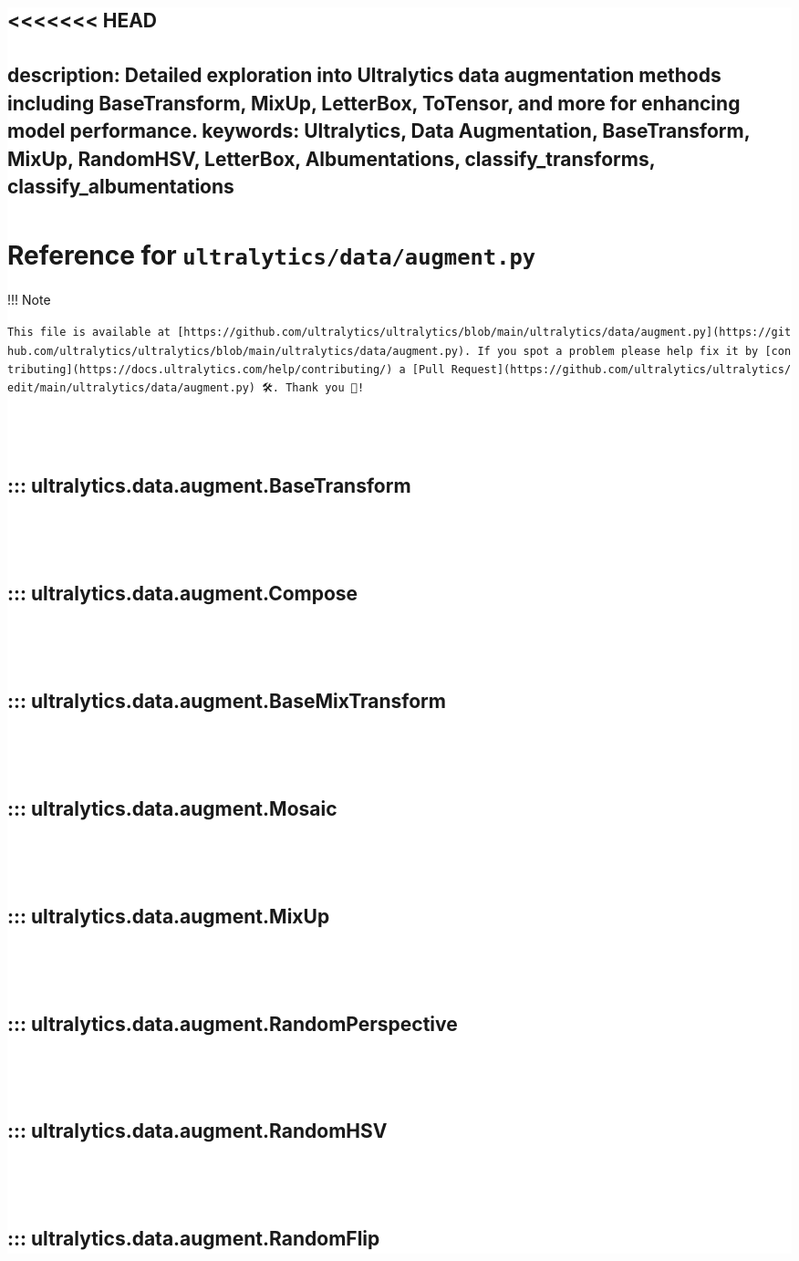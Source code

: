 <<<<<<< HEAD
---
description: Detailed exploration into Ultralytics data augmentation methods including BaseTransform, MixUp, LetterBox, ToTensor, and more for enhancing model performance.
keywords: Ultralytics, Data Augmentation, BaseTransform, MixUp, RandomHSV, LetterBox, Albumentations, classify_transforms, classify_albumentations
---

# Reference for `ultralytics/data/augment.py`

!!! Note

    This file is available at [https://github.com/ultralytics/ultralytics/blob/main/ultralytics/data/augment.py](https://github.com/ultralytics/ultralytics/blob/main/ultralytics/data/augment.py). If you spot a problem please help fix it by [contributing](https://docs.ultralytics.com/help/contributing/) a [Pull Request](https://github.com/ultralytics/ultralytics/edit/main/ultralytics/data/augment.py) 🛠️. Thank you 🙏!

<br><br>

## ::: ultralytics.data.augment.BaseTransform

<br><br>

## ::: ultralytics.data.augment.Compose

<br><br>

## ::: ultralytics.data.augment.BaseMixTransform

<br><br>

## ::: ultralytics.data.augment.Mosaic

<br><br>

## ::: ultralytics.data.augment.MixUp

<br><br>

## ::: ultralytics.data.augment.RandomPerspective

<br><br>

## ::: ultralytics.data.augment.RandomHSV

<br><br>

## ::: ultralytics.data.augment.RandomFlip
